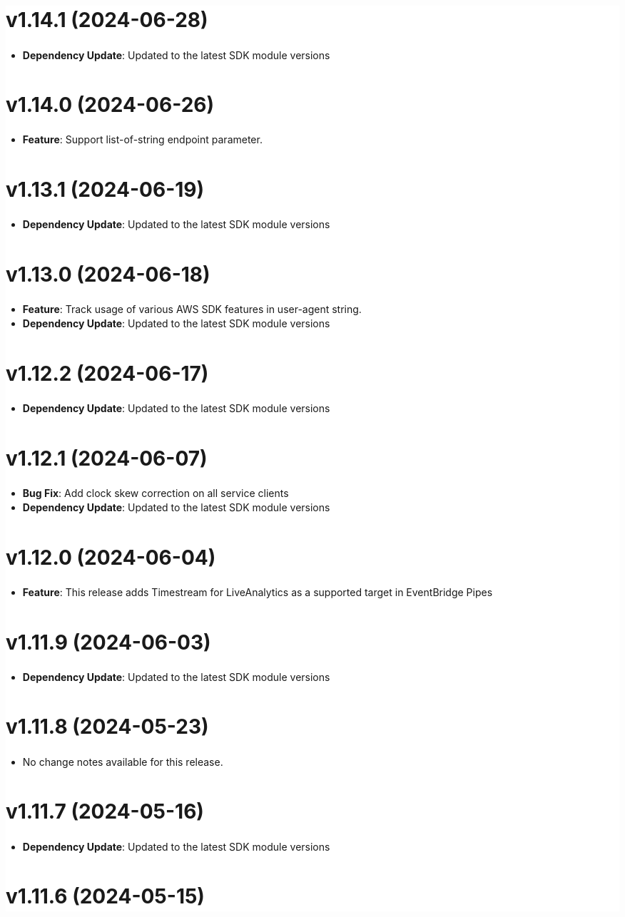 # v1.14.1 (2024-06-28)

* **Dependency Update**: Updated to the latest SDK module versions

# v1.14.0 (2024-06-26)

* **Feature**: Support list-of-string endpoint parameter.

# v1.13.1 (2024-06-19)

* **Dependency Update**: Updated to the latest SDK module versions

# v1.13.0 (2024-06-18)

* **Feature**: Track usage of various AWS SDK features in user-agent string.
* **Dependency Update**: Updated to the latest SDK module versions

# v1.12.2 (2024-06-17)

* **Dependency Update**: Updated to the latest SDK module versions

# v1.12.1 (2024-06-07)

* **Bug Fix**: Add clock skew correction on all service clients
* **Dependency Update**: Updated to the latest SDK module versions

# v1.12.0 (2024-06-04)

* **Feature**: This release adds Timestream for LiveAnalytics as a supported target in EventBridge Pipes

# v1.11.9 (2024-06-03)

* **Dependency Update**: Updated to the latest SDK module versions

# v1.11.8 (2024-05-23)

* No change notes available for this release.

# v1.11.7 (2024-05-16)

* **Dependency Update**: Updated to the latest SDK module versions

# v1.11.6 (2024-05-15)
